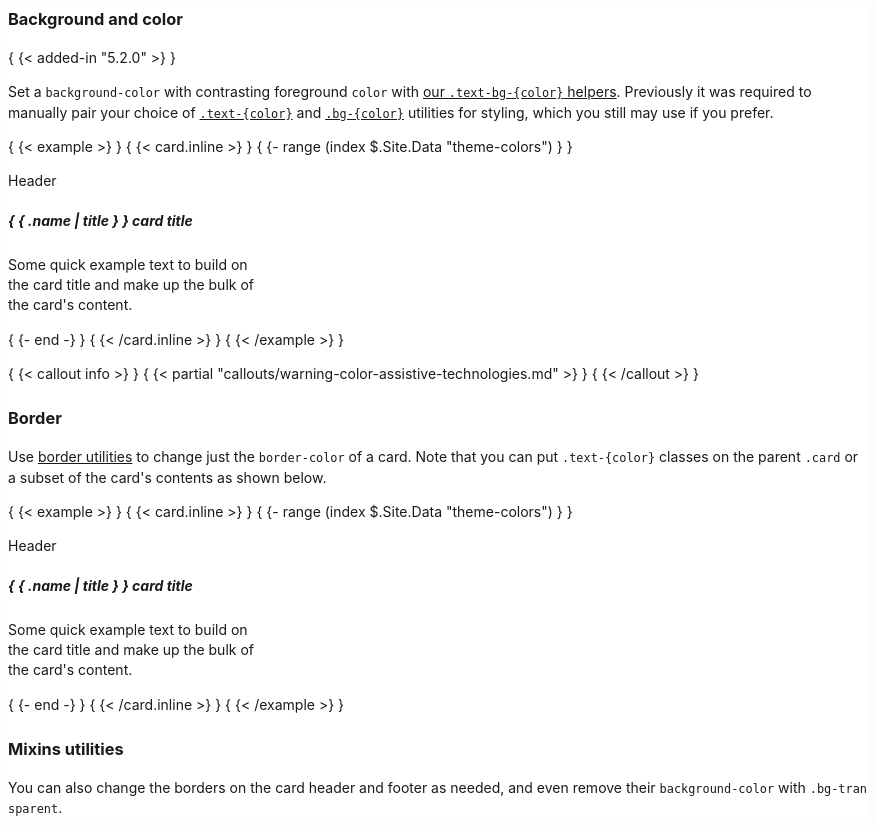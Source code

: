 ### Background and color

{ {< added-in "5.2.0" >} }

Set a `background-color` with contrasting foreground `color` with [our
`.text-bg-{color}` helpers](../helpers/color-background.md).
Previously it was required to manually pair your choice of [`.text-{color}`](../utilities/colors.md) and [`.bg-{color}`](../utilities/background.md) utilities for styling, which you still may use if
you prefer.

{ {< example >} }
{ {< card.inline >} }
{ {- range (index $.Site.Data "theme-colors") } }
<div class="card text-bg-{ { .name } } mb-3" style="max-width: 18rem;">
  <div class="card-header">Header</div>
  <div class="card-body">
    <h5 class="card-title">{ { .name | title } } card title</h5>
    <p class="card-text">Some quick example text to build on the card title and make up the bulk of the card's content.</p>
  </div>
</div>
{ {- end -} }
{ {< /card.inline >} }
{ {< /example >} }

{ {< callout info >} }
{ {< partial "callouts/warning-color-assistive-technologies.md" >} }
{ {< /callout >} }

### Border

Use [border utilities](../utilities/borders.md) to change just the
`border-color` of a card. Note that you can put `.text-{color}` classes on the
parent `.card` or a subset of the card's contents as shown below.

{ {< example >} }
{ {< card.inline >} }
{ {- range (index $.Site.Data "theme-colors") } }
<div class="card border-{ { .name } } mb-3" style="max-width: 18rem;">
  <div class="card-header">Header</div>
  <div class="card-body{ { if not .contrast_color } } text-{ { .name } }{ { end } }">
    <h5 class="card-title">{ { .name | title } } card title</h5>
    <p class="card-text">Some quick example text to build on the card title and make up the bulk of the card's content.</p>
  </div>
</div>
{ {- end -} }
{ {< /card.inline >} }
{ {< /example >} }

### Mixins utilities

You can also change the borders on the card header and footer as needed, and
even remove their `background-color` with `.bg-transparent`.
